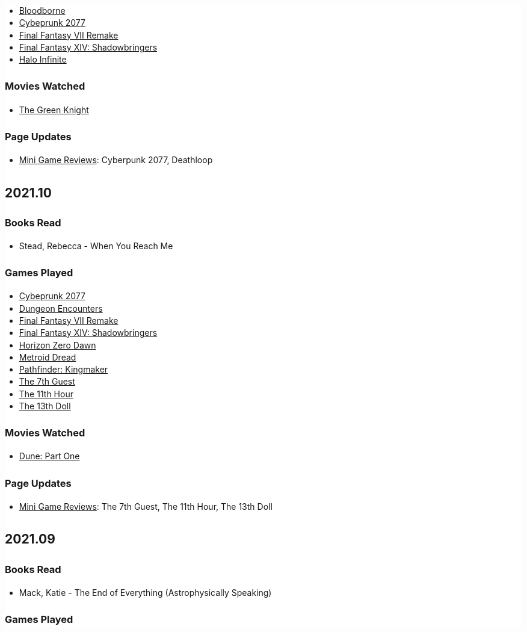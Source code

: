 - [Bloodborne](https://en.wikipedia.org/wiki/Bloodborne)
- [Cybeprunk 2077](https://en.wikipedia.org/wiki/Cyberpunk_2077)
- [Final Fantasy VII Remake](https://en.wikipedia.org/wiki/Final_Fantasy_VII_Remake)
- [Final Fantasy XIV: Shadowbringers](https://en.wikipedia.org/wiki/Final_Fantasy_XIV:_Shadowbringers)
- [Halo Infinite](https://en.wikipedia.org/wiki/Halo_Infinite)

### Movies Watched

- [The Green Knight](https://en.wikipedia.org/wiki/The_Green_Knight_(film))

### Page Updates

- [Mini Game Reviews](https://krueger.report/mini-game-reviews): Cyberpunk 2077, Deathloop

## 2021.10

### Books Read

- Stead, Rebecca - When You Reach Me

### Games Played

- [Cybeprunk 2077](https://en.wikipedia.org/wiki/Cyberpunk_2077)
- [Dungeon Encounters](https://store.steampowered.com/app/1451080/DUNGEON_ENCOUNTERS/)
- [Final Fantasy VII Remake](https://en.wikipedia.org/wiki/Final_Fantasy_VII_Remake)
- [Final Fantasy XIV: Shadowbringers](https://en.wikipedia.org/wiki/Final_Fantasy_XIV:_Shadowbringers)
- [Horizon Zero Dawn](https://en.wikipedia.org/wiki/Horizon_Zero_Dawn)
- [Metroid Dread](https://en.wikipedia.org/wiki/Metroid_Dread)
- [Pathfinder: Kingmaker](https://en.wikipedia.org/wiki/Pathfinder:_Kingmaker)
- [The 7th Guest](https://en.wikipedia.org/wiki/The_7th_Guest)
- [The 11th Hour](https://en.wikipedia.org/wiki/The_11th_Hour_(video_game))
- [The 13th Doll](https://en.wikipedia.org/wiki/The_7th_Guest#The_13th_Doll)

### Movies Watched

- [Dune: Part One](https://en.wikipedia.org/wiki/Dune_(2021_film))

### Page Updates

- [Mini Game Reviews](https://krueger.report/mini-game-reviews): The 7th Guest, The 11th Hour, The 13th Doll

## 2021.09

### Books Read

- Mack, Katie - The End of Everything (Astrophysically Speaking)

### Games Played
